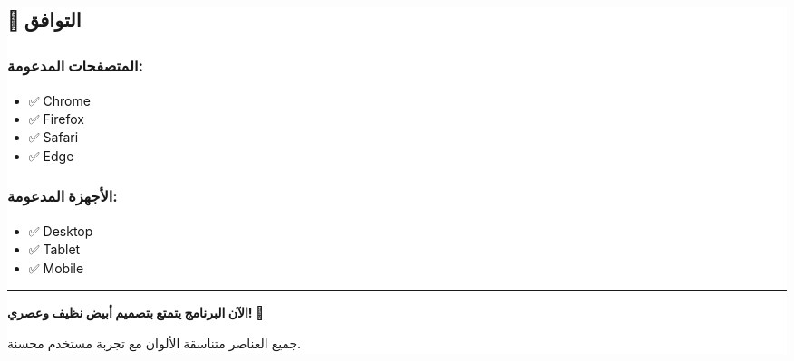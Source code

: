 ## 📱 التوافق

### **المتصفحات المدعومة:**
- ✅ Chrome
- ✅ Firefox
- ✅ Safari
- ✅ Edge

### **الأجهزة المدعومة:**
- ✅ Desktop
- ✅ Tablet
- ✅ Mobile

---

**الآن البرنامج يتمتع بتصميم أبيض نظيف وعصري! 🎉**

جميع العناصر متناسقة الألوان مع تجربة مستخدم محسنة.